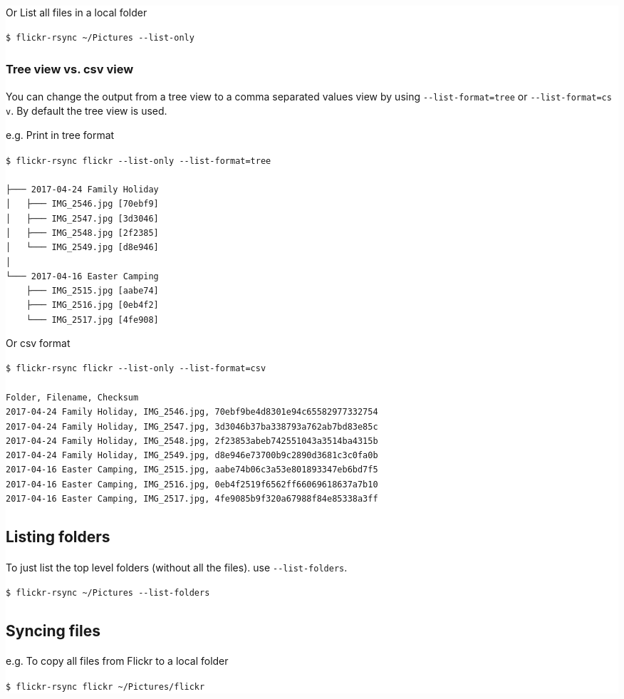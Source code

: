 Or List all files in a local folder

```
$ flickr-rsync ~/Pictures --list-only
```

### Tree view vs. csv view

You can change the output from a tree view to a comma separated values view by using `--list-format=tree` or `--list-format=csv`. By default the tree view is used.

e.g. Print in tree format

```
$ flickr-rsync flickr --list-only --list-format=tree

├─── 2017-04-24 Family Holiday
│   ├─── IMG_2546.jpg [70ebf9]
│   ├─── IMG_2547.jpg [3d3046]
│   ├─── IMG_2548.jpg [2f2385]
│   └─── IMG_2549.jpg [d8e946]
│   
└─── 2017-04-16 Easter Camping
    ├─── IMG_2515.jpg [aabe74]
    ├─── IMG_2516.jpg [0eb4f2]
    └─── IMG_2517.jpg [4fe908]
```

Or csv format

```
$ flickr-rsync flickr --list-only --list-format=csv

Folder, Filename, Checksum
2017-04-24 Family Holiday, IMG_2546.jpg, 70ebf9be4d8301e94c65582977332754
2017-04-24 Family Holiday, IMG_2547.jpg, 3d3046b37ba338793a762ab7bd83e85c
2017-04-24 Family Holiday, IMG_2548.jpg, 2f23853abeb742551043a3514ba4315b
2017-04-24 Family Holiday, IMG_2549.jpg, d8e946e73700b9c2890d3681c3c0fa0b
2017-04-16 Easter Camping, IMG_2515.jpg, aabe74b06c3a53e801893347eb6bd7f5
2017-04-16 Easter Camping, IMG_2516.jpg, 0eb4f2519f6562ff66069618637a7b10
2017-04-16 Easter Camping, IMG_2517.jpg, 4fe9085b9f320a67988f84e85338a3ff
```

## Listing folders

To just list the top level folders (without all the files). use `--list-folders`. 

```
$ flickr-rsync ~/Pictures --list-folders
```
## Syncing files

e.g. To copy all files from Flickr to a local folder

```
$ flickr-rsync flickr ~/Pictures/flickr
```

